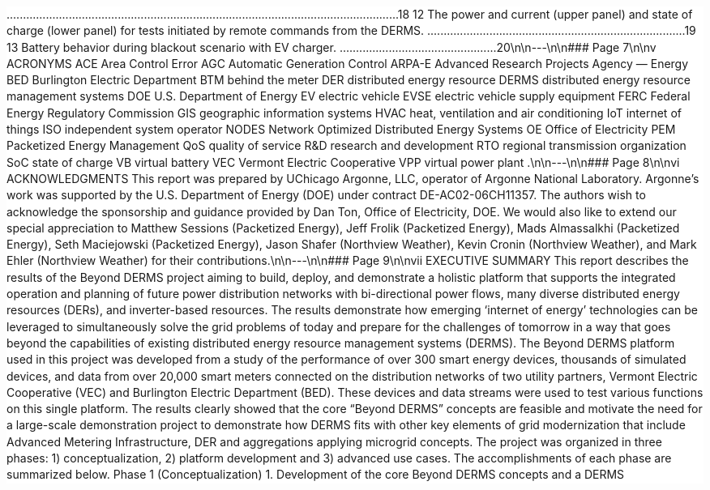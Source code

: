 ........................................................................................................................18 12 The power and current (upper panel) and state of charge (lower panel) for tests initiated by remote commands from the DERMS. ...............................................................................19 13 Battery behavior during blackout scenario with EV charger. ................................................20\n\n---\n\n### Page 7\n\nv ACRONYMS ACE Area Control Error AGC Automatic Generation Control ARPA-E Advanced Research Projects Agency — Energy BED Burlington Electric Department BTM behind the meter DER distributed energy resource DERMS distributed energy resource management systems DOE U.S. Department of Energy EV electric vehicle EVSE electric vehicle supply equipment FERC Federal Energy Regulatory Commission GIS geographic information systems HVAC heat, ventilation and air conditioning IoT internet of things ISO independent system operator NODES Network Optimized Distributed Energy Systems OE Office of Electricity PEM Packetized Energy Management QoS quality of service R&D research and development RTO regional transmission organization SoC state of charge VB virtual battery VEC Vermont Electric Cooperative VPP virtual power plant .\n\n---\n\n### Page 8\n\nvi ACKNOWLEDGMENTS This report was prepared by UChicago Argonne, LLC, operator of Argonne National Laboratory. Argonne’s work was supported by the U.S. Department of Energy (DOE) under contract DE-AC02-06CH11357. The authors wish to acknowledge the sponsorship and guidance provided by Dan Ton, Office of Electricity, DOE. We would also like to extend our special appreciation to Matthew Sessions (Packetized Energy), Jeff Frolik (Packetized Energy), Mads Almassalkhi (Packetized Energy), Seth Maciejowski (Packetized Energy), Jason Shafer (Northview Weather), Kevin Cronin (Northview Weather), and Mark Ehler (Northview Weather) for their contributions.\n\n---\n\n### Page 9\n\nvii EXECUTIVE SUMMARY This report describes the results of the Beyond DERMS project aiming to build, deploy, and demonstrate a holistic platform that supports the integrated operation and planning of future power distribution networks with bi-directional power flows, many diverse distributed energy resources (DERs), and inverter-based resources. The results demonstrate how emerging ‘internet of energy’ technologies can be leveraged to simultaneously solve the grid problems of today and prepare for the challenges of tomorrow in a way that goes beyond the capabilities of existing distributed energy resource management systems (DERMS). The Beyond DERMS platform used in this project was developed from a study of the performance of over 300 smart energy devices, thousands of simulated devices, and data from over 20,000 smart meters connected on the distribution networks of two utility partners, Vermont Electric Cooperative (VEC) and Burlington Electric Department (BED). These devices and data streams were used to test various functions on this single platform. The results clearly showed that the core “Beyond DERMS” concepts are feasible and motivate the need for a large-scale demonstration project to demonstrate how DERMS fits with other key elements of grid modernization that include Advanced Metering Infrastructure, DER and aggregations applying microgrid concepts. The project was organized in three phases: 1) conceptualization, 2) platform development and 3) advanced use cases. The accomplishments of each phase are summarized below. Phase 1 (Conceptualization) 1. Development of the core Beyond DERMS concepts and a DERMS